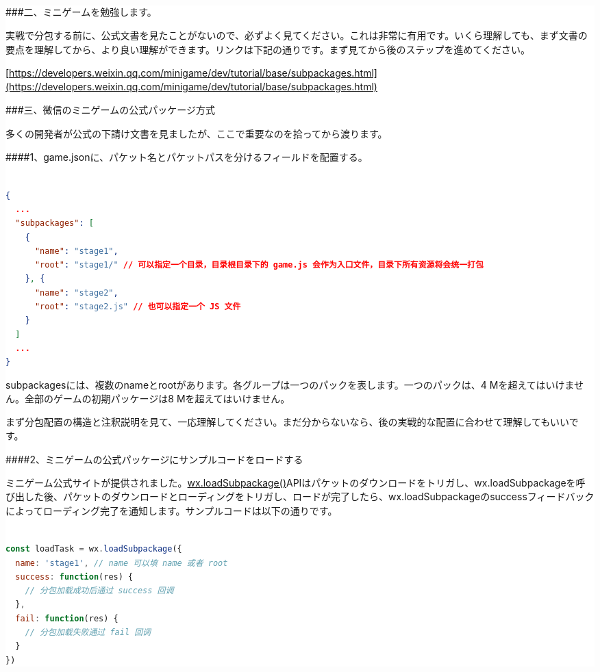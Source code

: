 ###二、ミニゲームを勉強します。

実戦で分包する前に、公式文書を見たことがないので、必ずよく見てください。これは非常に有用です。いくら理解しても、まず文書の要点を理解してから、より良い理解ができます。リンクは下記の通りです。まず見てから後のステップを進めてください。

[https://developers.weixin.qq.com/minigame/dev/tutorial/base/subpackages.html](https://developers.weixin.qq.com/minigame/dev/tutorial/base/subpackages.html)



###三、微信のミニゲームの公式パッケージ方式

多くの開発者が公式の下請け文書を見ましたが、ここで重要なのを拾ってから渡ります。

####1、game.jsonに、パケット名とパケットパスを分けるフィールドを配置する。


```json

{
  ...
  "subpackages": [
    {
      "name": "stage1",
      "root": "stage1/" // 可以指定一个目录，目录根目录下的 game.js 会作为入口文件，目录下所有资源将会统一打包
    }, {
      "name": "stage2",
      "root": "stage2.js" // 也可以指定一个 JS 文件
    }
  ]
  ...
}
```


subpackagesには、複数のnameとrootがあります。各グループは一つのパックを表します。一つのパックは、4 Mを超えてはいけません。全部のゲームの初期パッケージは8 Mを超えてはいけません。

まず分包配置の構造と注釈説明を見て、一応理解してください。まだ分からないなら、後の実戦的な配置に合わせて理解してもいいです。

####2、ミニゲームの公式パッケージにサンプルコードをロードする

ミニゲーム公式サイトが提供されました。[wx.loadSubpackage()](https://developers.weixin.qq.com/minigame/dev/document/subpackages/wx.loadSubpackage.html)APIはパケットのダウンロードをトリガし、wx.loadSubpackageを呼び出した後、パケットのダウンロードとローディングをトリガし、ロードが完了したら、wx.loadSubpackageのsuccessフィードバックによってローディング完了を通知します。サンプルコードは以下の通りです。


```javascript

const loadTask = wx.loadSubpackage({
  name: 'stage1', // name 可以填 name 或者 root
  success: function(res) {
    // 分包加载成功后通过 success 回调
  },
  fail: function(res) {
    // 分包加载失败通过 fail 回调
  }
})
```
